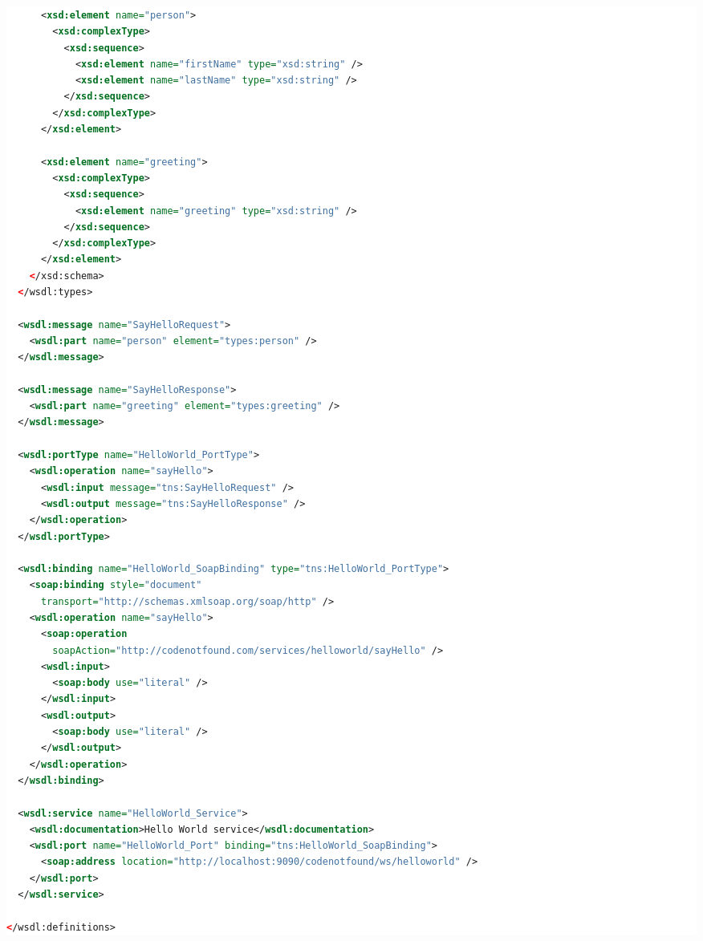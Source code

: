 ``` xml
      <xsd:element name="person">
        <xsd:complexType>
          <xsd:sequence>
            <xsd:element name="firstName" type="xsd:string" />
            <xsd:element name="lastName" type="xsd:string" />
          </xsd:sequence>
        </xsd:complexType>
      </xsd:element>

      <xsd:element name="greeting">
        <xsd:complexType>
          <xsd:sequence>
            <xsd:element name="greeting" type="xsd:string" />
          </xsd:sequence>
        </xsd:complexType>
      </xsd:element>
    </xsd:schema>
  </wsdl:types>

  <wsdl:message name="SayHelloRequest">
    <wsdl:part name="person" element="types:person" />
  </wsdl:message>

  <wsdl:message name="SayHelloResponse">
    <wsdl:part name="greeting" element="types:greeting" />
  </wsdl:message>

  <wsdl:portType name="HelloWorld_PortType">
    <wsdl:operation name="sayHello">
      <wsdl:input message="tns:SayHelloRequest" />
      <wsdl:output message="tns:SayHelloResponse" />
    </wsdl:operation>
  </wsdl:portType>

  <wsdl:binding name="HelloWorld_SoapBinding" type="tns:HelloWorld_PortType">
    <soap:binding style="document"
      transport="http://schemas.xmlsoap.org/soap/http" />
    <wsdl:operation name="sayHello">
      <soap:operation
        soapAction="http://codenotfound.com/services/helloworld/sayHello" />
      <wsdl:input>
        <soap:body use="literal" />
      </wsdl:input>
      <wsdl:output>
        <soap:body use="literal" />
      </wsdl:output>
    </wsdl:operation>
  </wsdl:binding>

  <wsdl:service name="HelloWorld_Service">
    <wsdl:documentation>Hello World service</wsdl:documentation>
    <wsdl:port name="HelloWorld_Port" binding="tns:HelloWorld_SoapBinding">
      <soap:address location="http://localhost:9090/codenotfound/ws/helloworld" />
    </wsdl:port>
  </wsdl:service>

</wsdl:definitions>
```
